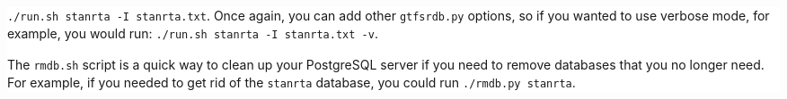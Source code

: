 `./run.sh stanrta -I stanrta.txt`. Once again, you can add other `gtfsrdb.py` options, so if you wanted to use verbose mode, for example, you would run: `./run.sh stanrta -I stanrta.txt -v`.

The `rmdb.sh` script is a quick way to clean up your PostgreSQL server if you need to remove databases that you no longer need. For example, if you needed to get rid of the `stanrta` database, you could run `./rmdb.py stanrta`.